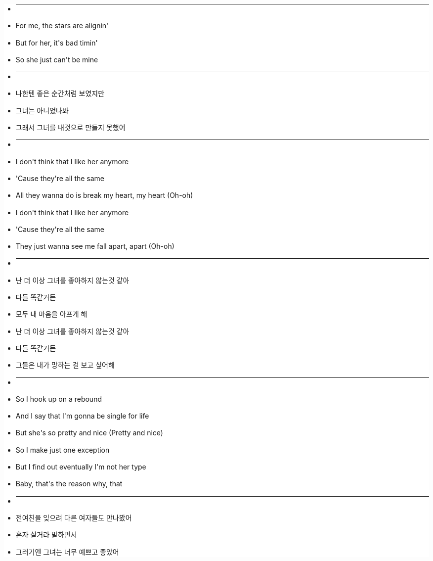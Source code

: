   + ---

  + For me, the stars are alignin'

  + But for her, it's bad timin'

  + So she just can't be mine

  + ---

  + 나한텐 좋은 순간처럼 보였지만

  + 그녀는 아니었나봐

  + 그래서 그녀를 내것으로 만들지 못했어

  + ---

  + I don't think that I like her anymore

  + 'Cause they're all the same

  + All they wanna do is break my heart, my heart (Oh-oh)

  + I don't think that I like her anymore

  + 'Cause they're all the same

  + They just wanna see me fall apart, apart (Oh-oh)

  + ---

  + 난 더 이상 그녀를 좋아하지 않는것 같아

  + 다들 똑같거든

  + 모두 내 마음을 아프게 해

  + 난 더 이상 그녀를 좋아하지 않는것 같아

  + 다들 똑같거든

  + 그들은 내가 망하는 걸 보고 싶어해

  + ---

  + So I hook up on a rebound

  + And I say that I'm gonna be single for life

  + But she's so pretty and nice (Pretty and nice)

  + So I make just one exception

  + But I find out eventually I'm not her type

  + Baby, that's the reason why, that

  + ---

  + 전여친을 잊으려 다른 여자들도 만나봤어

  + 혼자 살거라 말하면서

  + 그러기엔 그녀는 너무 예쁘고 좋았어
